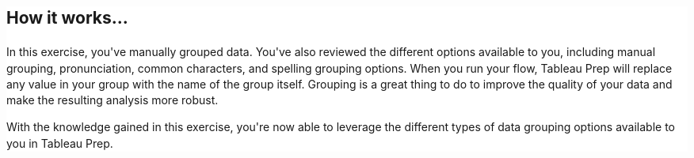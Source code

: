 

## How it works...

In this exercise, you\'ve manually grouped data.
You\'ve also reviewed the different options available to you, including
manual grouping, pronunciation, common characters, and spelling grouping
options. When you run your flow, Tableau Prep will replace any value in
your group with the name of the group itself. Grouping is a great thing
to do to improve the quality of your data and make the resulting
analysis more robust.


With the knowledge gained in this exercise, you\'re now able to leverage
the different types of data grouping options available to you in Tableau
Prep.




